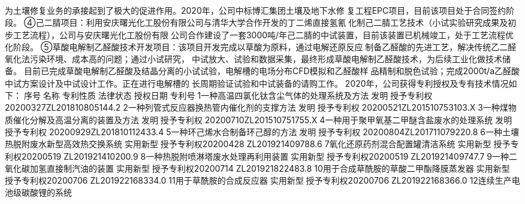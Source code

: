 为土壤修复业务的承接起到了极大的促进作用。2020年，公司中标博汇集团土壤及地下水修
复工程EPC项目，目前该项目处于合同签约阶段。
④己二腈项目：利用安庆曙光化工股份有限公司与清华大学合作开发的丁二烯直接氢氰
化制己二腈工艺技术（小试实验研究成果及初步工艺流程），公司与安庆曙光化工股份有限
公司合作建设了一套3000吨/年己二腈的中试装置，目前该装置已机械竣工，处于工艺流程优
化阶段。
⑤草酸电解制乙醛酸技术开发项目：该项目开发完成以草酸为原料，通过电解还原反应
制备乙醛酸的先进工艺，解决传统乙二醛氧化法污染环境、成本高的问题；通过小试研究，
中试放大、试验和数据采集，最终形成草酸电解制乙醛酸技术，为后续工业化做技术储备。
目前已完成草酸电解制乙醛酸及结晶分离的小试试验，电解槽的电场分布CFD模拟和乙醛酸样
品精制和脱色试验；完成2000t/a乙醛酸中试方案设计及中试设计工作。正在进行电解槽的
长周期验证试验和中试装备的请购工作。
2020年，公司获得专利授权及专有技术情况如下：
序号
名称
专利性质
法律状态
授权日期
专利号
1一种高温四氯化钛含尘气体的处理系统及方法
发明
授予专利权
20200327ZL201810805144.2
2一种列管式反应器换热管内催化剂的支撑方法
发明
授予专利权
20200521ZL201510753103.X
3一种煤物质催化分解及高温分离的装置及方法
发明
授予专利权
20200710ZL201510751755.X
4一种用于聚甲氧基二甲醚含盐废水的处理系统
发明
授予专利权
20200929ZL201810112433.4
5一种环己烯水合制备环己醇的方法
发明
授予专利权
20200804ZL201711079220.8
6一种土壤热脱附废水新型高效热交换系统
实用新型
授予专利权20200428
ZL201921409788.6
7氧化还原药剂混合配置罐清洁系统
实用新型
授予专利权20200519
ZL201921410200.9
8一种热脱附喷淋塔废水处理再利用装置
实用新型
授予专利权20200519
ZL201921409747.7
9一种二氧化碳加氢直接制汽油的装置
实用新型
授予专利权20200714
ZL201921822483.8
10用于合成草酰胺的草酸二甲酯降膜蒸发器
实用新型
授予专利权20200706
ZL201922168334.0
11用于草酰胺的合成反应器
实用新型
授予专利权20200706
ZL201922168366.0
12连续生产电池级碳酸锂的系统